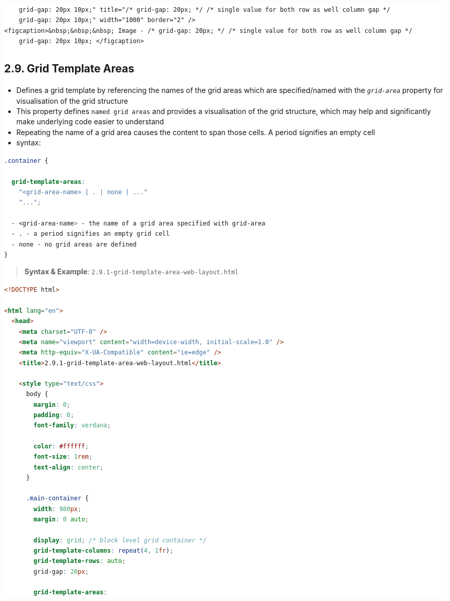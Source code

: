         grid-gap: 20px 10px;" title="/* grid-gap: 20px; */ /* single value for both row as well column gap */
        grid-gap: 20px 10px;" width="1000" border="2" />
    <figcaption>&nbsp;&nbsp;&nbsp; Image - /* grid-gap: 20px; */ /* single value for both row as well column gap */
        grid-gap: 20px 10px; </figcaption>
  </figure>
</p>

## 2.9. Grid Template Areas

- Defines a grid template by referencing the names of the grid areas which are specified/named with the _`grid-area`_ property for visualisation of the grid structure
- This property defines `named grid areas` and provides a visualisation of the grid structure, which may help and significantly make underlying code easier to understand
- Repeating the name of a grid area causes the content to span those cells. A period signifies an empty cell
- syntax:

```css
.container {

  grid-template-areas:
    "<grid-area-name> | . | none | ..."
    "...";

  - <grid-area-name> - the name of a grid area specified with grid-area
  - . - a period signifies an empty grid cell
  - none - no grid areas are defined
}
```

> **Syntax & Example**: `2.9.1-grid-template-area-web-layout.html`

```html
<!DOCTYPE html>

<html lang="en">
  <head>
    <meta charset="UTF-8" />
    <meta name="viewport" content="width=device-width, initial-scale=1.0" />
    <meta http-equiv="X-UA-Compatible" content="ie=edge" />
    <title>2.9.1-grid-template-area-web-layout.html</title>

    <style type="text/css">
      body {
        margin: 0;
        padding: 0;
        font-family: verdana;

        color: #ffffff;
        font-size: 1rem;
        text-align: center;
      }

      .main-container {
        width: 980px;
        margin: 0 auto;

        display: grid; /* block level grid container */
        grid-template-columns: repeat(4, 1fr);
        grid-template-rows: auto;
        grid-gap: 20px;

        grid-template-areas:
```